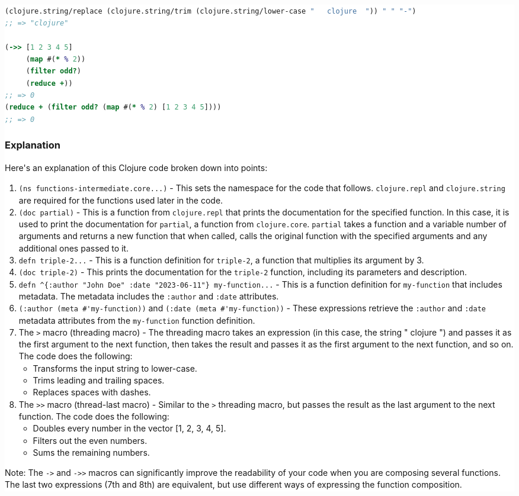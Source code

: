 ```clojure
(clojure.string/replace (clojure.string/trim (clojure.string/lower-case "   clojure  ")) " " "-")
;; => "clojure"

(->> [1 2 3 4 5]
     (map #(* % 2))
     (filter odd?)
     (reduce +))
;; => 0
(reduce + (filter odd? (map #(* % 2) [1 2 3 4 5])))
;; => 0
```

### Explanation

Here's an explanation of this Clojure code broken down into points:

1. `(ns functions-intermediate.core...)` - This sets the namespace for the code that follows. `clojure.repl` and `clojure.string` are required for the functions used later in the code.
2. `(doc partial)` - This is a function from `clojure.repl` that prints the documentation for the specified function. In this case, it is used to print the documentation for `partial`, a function from `clojure.core`. `partial` takes a function and a variable number of arguments and returns a new function that when called, calls the original function with the specified arguments and any additional ones passed to it.
3. `defn triple-2...` - This is a function definition for `triple-2`, a function that multiplies its argument by 3.
4. `(doc triple-2)` - This prints the documentation for the `triple-2` function, including its parameters and description.
5. `defn ^{:author "John Doe" :date "2023-06-11"} my-function...` - This is a function definition for `my-function` that includes metadata. The metadata includes the `:author` and `:date` attributes.
6. `(:author (meta #'my-function))` and `(:date (meta #'my-function))` - These expressions retrieve the `:author` and `:date` metadata attributes from the `my-function` function definition.
7. The `>` macro (threading macro) - The threading macro takes an expression (in this case, the string " clojure ") and passes it as the first argument to the next function, then takes the result and passes it as the first argument to the next function, and so on. The code does the following:
   - Transforms the input string to lower-case.
   - Trims leading and trailing spaces.
   - Replaces spaces with dashes.
8. The `>>` macro (thread-last macro) - Similar to the `>` threading macro, but passes the result as the last argument to the next function. The code does the following:
   - Doubles every number in the vector [1, 2, 3, 4, 5].
   - Filters out the even numbers.
   - Sums the remaining numbers.

Note: The `->` and `->>` macros can significantly improve the readability of your code when you are composing several functions. The last two expressions (7th and 8th) are equivalent, but use different ways of expressing the function composition.
